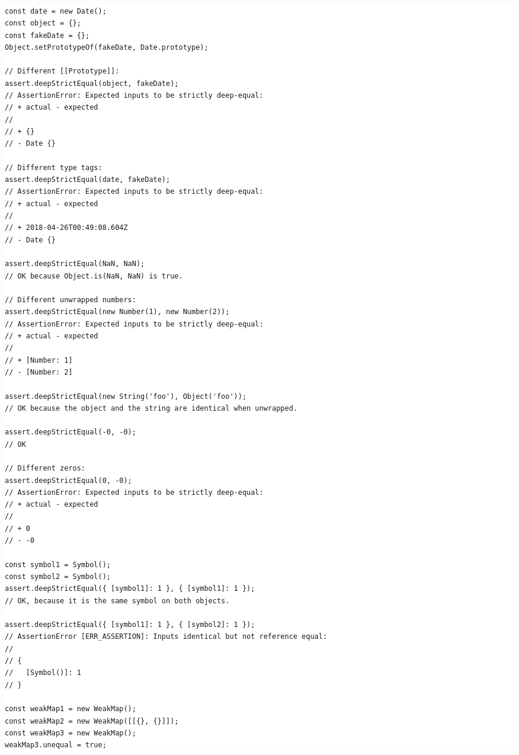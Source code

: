 ```mjs|cjs
const date = new Date();
const object = {};
const fakeDate = {};
Object.setPrototypeOf(fakeDate, Date.prototype);

// Different [[Prototype]]:
assert.deepStrictEqual(object, fakeDate);
// AssertionError: Expected inputs to be strictly deep-equal:
// + actual - expected
//
// + {}
// - Date {}

// Different type tags:
assert.deepStrictEqual(date, fakeDate);
// AssertionError: Expected inputs to be strictly deep-equal:
// + actual - expected
//
// + 2018-04-26T00:49:08.604Z
// - Date {}

assert.deepStrictEqual(NaN, NaN);
// OK because Object.is(NaN, NaN) is true.

// Different unwrapped numbers:
assert.deepStrictEqual(new Number(1), new Number(2));
// AssertionError: Expected inputs to be strictly deep-equal:
// + actual - expected
//
// + [Number: 1]
// - [Number: 2]

assert.deepStrictEqual(new String('foo'), Object('foo'));
// OK because the object and the string are identical when unwrapped.

assert.deepStrictEqual(-0, -0);
// OK

// Different zeros:
assert.deepStrictEqual(0, -0);
// AssertionError: Expected inputs to be strictly deep-equal:
// + actual - expected
//
// + 0
// - -0

const symbol1 = Symbol();
const symbol2 = Symbol();
assert.deepStrictEqual({ [symbol1]: 1 }, { [symbol1]: 1 });
// OK, because it is the same symbol on both objects.

assert.deepStrictEqual({ [symbol1]: 1 }, { [symbol2]: 1 });
// AssertionError [ERR_ASSERTION]: Inputs identical but not reference equal:
//
// {
//   [Symbol()]: 1
// }

const weakMap1 = new WeakMap();
const weakMap2 = new WeakMap([[{}, {}]]);
const weakMap3 = new WeakMap();
weakMap3.unequal = true;

```

[Object wrappers]: https://developer.mozilla.org/en-US/docs/Glossary/Primitive#Primitive_wrapper_objects_in_JavaScript
[Object.prototype.toString()]: https://tc39.github.io/ecma262/#sec-object.prototype.tostring
[`!=` operator]: https://developer.mozilla.org/en-US/docs/Web/JavaScript/Reference/Operators/Inequality
[`===` operator]: https://developer.mozilla.org/en-US/docs/Web/JavaScript/Reference/Operators/Strict_equality
[`==` operator]: https://developer.mozilla.org/en-US/docs/Web/JavaScript/Reference/Operators/Equality
[`AssertionError`]: #class-assertassertionerror
[`CallTracker`]: #class-assertcalltracker
[`Class`]: https://developer.mozilla.org/en-US/docs/Web/JavaScript/Reference/Classes
[`ERR_INVALID_RETURN_VALUE`]: /api/v16/errors#err_invalid_return_value
[`Error.captureStackTrace`]: /api/v16/errors#errorcapturestacktracetargetobject-constructoropt
[`Error`]: /api/v16/errors#class-error
[`Map`]: https://developer.mozilla.org/en-US/docs/Web/JavaScript/Reference/Global_Objects/Map
[`Object.is()`]: https://developer.mozilla.org/en-US/docs/Web/JavaScript/Reference/Global_Objects/Object/is
[`RegExp`]: https://developer.mozilla.org/en-US/docs/Web/JavaScript/Guide/Regular_Expressions
[`Set`]: https://developer.mozilla.org/en-US/docs/Web/JavaScript/Reference/Global_Objects/Set
[`Symbol`]: https://developer.mozilla.org/en-US/docs/Web/JavaScript/Reference/Global_Objects/Symbol
[`TypeError`]: /api/v16/errors#class-typeerror
[`WeakMap`]: https://developer.mozilla.org/en-US/docs/Web/JavaScript/Reference/Global_Objects/WeakMap
[`WeakSet`]: https://developer.mozilla.org/en-US/docs/Web/JavaScript/Reference/Global_Objects/WeakSet
[`assert.deepEqual()`]: #assertdeepequalactual-expected-message
[`assert.deepStrictEqual()`]: #assertdeepstrictequalactual-expected-message
[`assert.doesNotThrow()`]: #assertdoesnotthrowfn-error-message
[`assert.equal()`]: #assertequalactual-expected-message
[`assert.notDeepEqual()`]: #assertnotdeepequalactual-expected-message
[`assert.notDeepStrictEqual()`]: #assertnotdeepstrictequalactual-expected-message
[`assert.notEqual()`]: #assertnotequalactual-expected-message
[`assert.notStrictEqual()`]: #assertnotstrictequalactual-expected-message
[`assert.ok()`]: #assertokvalue-message
[`assert.strictEqual()`]: #assertstrictequalactual-expected-message
[`assert.throws()`]: #assertthrowsfn-error-message
[`getColorDepth()`]: /api/v16/tty#writestreamgetcolordepthenv
[`process.on('exit')`]: /api/v16/process#event-exit
[`tracker.calls()`]: #trackercallsfn-exact
[`tracker.verify()`]: #trackerverify
[enumerable "own" properties]: https://developer.mozilla.org/en-US/docs/Web/JavaScript/Enumerability_and_ownership_of_properties
[prototype-spec]: https://tc39.github.io/ecma262/#sec-ordinary-object-internal-methods-and-internal-slots